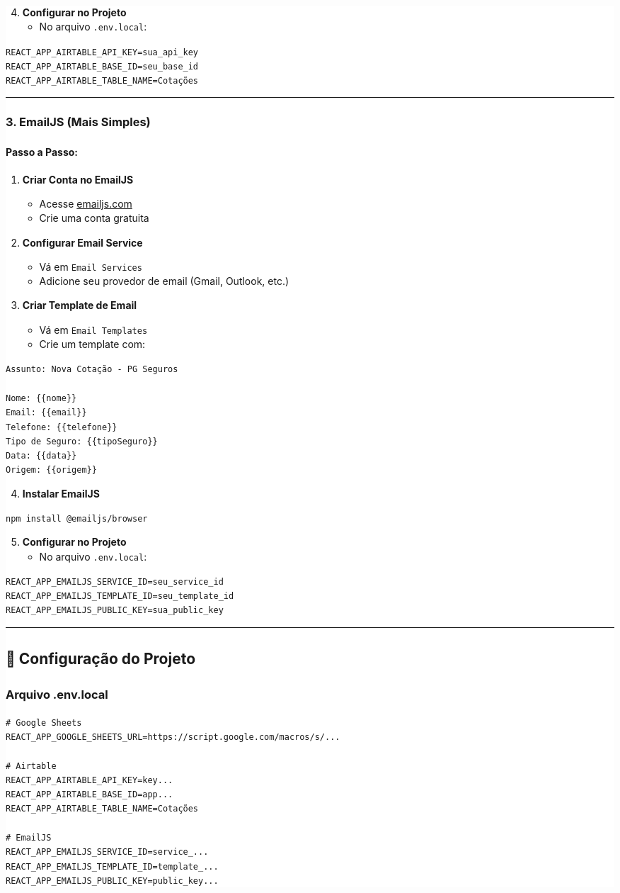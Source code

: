 4. **Configurar no Projeto**
   - No arquivo `.env.local`:
```
REACT_APP_AIRTABLE_API_KEY=sua_api_key
REACT_APP_AIRTABLE_BASE_ID=seu_base_id
REACT_APP_AIRTABLE_TABLE_NAME=Cotações
```

---

### 3. **EmailJS (Mais Simples)**

#### **Passo a Passo:**

1. **Criar Conta no EmailJS**
   - Acesse [emailjs.com](https://emailjs.com)
   - Crie uma conta gratuita

2. **Configurar Email Service**
   - Vá em `Email Services`
   - Adicione seu provedor de email (Gmail, Outlook, etc.)

3. **Criar Template de Email**
   - Vá em `Email Templates`
   - Crie um template com:
```
Assunto: Nova Cotação - PG Seguros

Nome: {{nome}}
Email: {{email}}
Telefone: {{telefone}}
Tipo de Seguro: {{tipoSeguro}}
Data: {{data}}
Origem: {{origem}}
```

4. **Instalar EmailJS**
```bash
npm install @emailjs/browser
```

5. **Configurar no Projeto**
   - No arquivo `.env.local`:
```
REACT_APP_EMAILJS_SERVICE_ID=seu_service_id
REACT_APP_EMAILJS_TEMPLATE_ID=seu_template_id
REACT_APP_EMAILJS_PUBLIC_KEY=sua_public_key
```

---

## 🚀 Configuração do Projeto

### **Arquivo .env.local**
```env
# Google Sheets
REACT_APP_GOOGLE_SHEETS_URL=https://script.google.com/macros/s/...

# Airtable
REACT_APP_AIRTABLE_API_KEY=key...
REACT_APP_AIRTABLE_BASE_ID=app...
REACT_APP_AIRTABLE_TABLE_NAME=Cotações

# EmailJS
REACT_APP_EMAILJS_SERVICE_ID=service_...
REACT_APP_EMAILJS_TEMPLATE_ID=template_...
REACT_APP_EMAILJS_PUBLIC_KEY=public_key...
```